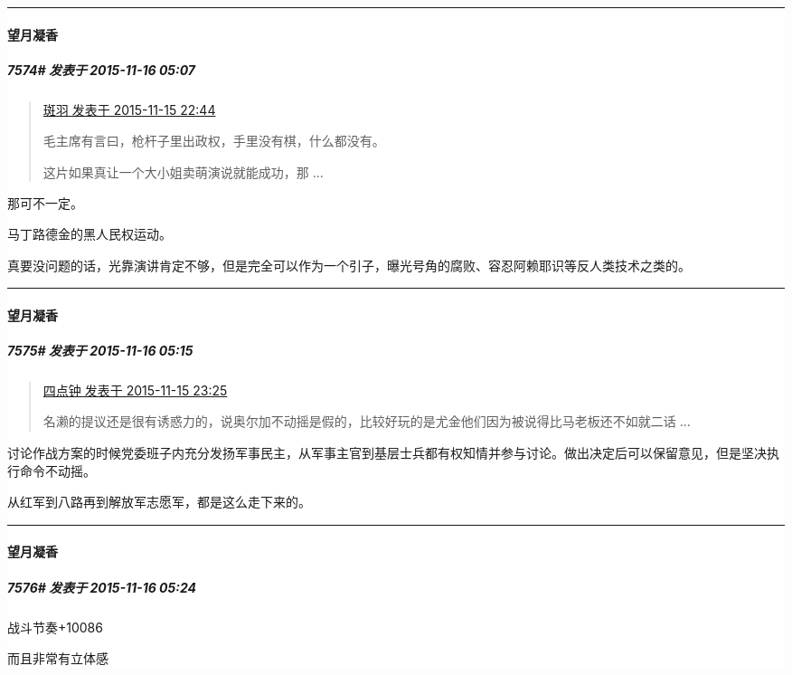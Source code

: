 





-----

####  望月凝香  
##### 7574#       发表于 2015-11-16 05:07



<blockquote><a href="httphttps://bbs.saraba1st.com/2b/forum.php?mod=redirect&amp;goto=findpost&amp;pid=30751229&amp;ptid=1148153" target="_blank">斑羽 发表于 2015-11-15 22:44</a>

毛主席有言曰，枪杆子里出政权，手里没有棋，什么都没有。

这片如果真让一个大小姐卖萌演说就能成功，那 ...</blockquote>
那可不一定。

马丁路德金的黑人民权运动。

真要没问题的话，光靠演讲肯定不够，但是完全可以作为一个引子，曝光号角的腐败、容忍阿赖耶识等反人类技术之类的。







-----

####  望月凝香  
##### 7575#       发表于 2015-11-16 05:15



<blockquote><a href="httphttps://bbs.saraba1st.com/2b/forum.php?mod=redirect&amp;goto=findpost&amp;pid=30751577&amp;ptid=1148153" target="_blank">四点钟 发表于 2015-11-15 23:25</a>

名濑的提议还是很有诱惑力的，说奥尔加不动摇是假的，比较好玩的是尤金他们因为被说得比马老板还不如就二话 ...</blockquote>
讨论作战方案的时候党委班子内充分发扬军事民主，从军事主官到基层士兵都有权知情并参与讨论。做出决定后可以保留意见，但是坚决执行命令不动摇。

从红军到八路再到解放军志愿军，都是这么走下来的。







-----

####  望月凝香  
##### 7576#       发表于 2015-11-16 05:24




战斗节奏+10086

而且非常有立体感





